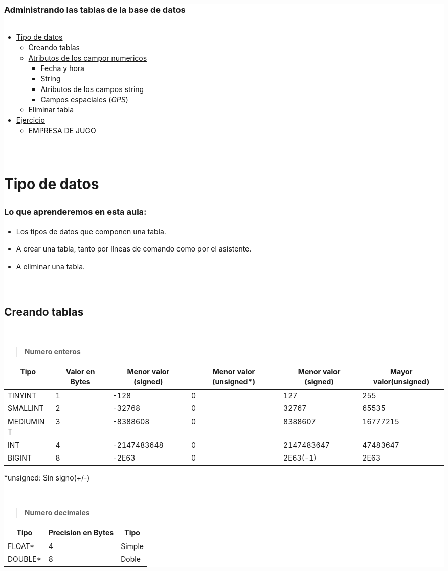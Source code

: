 ### Administrando las tablas de la base de datos

---

- [Tipo de datos](#tipo-de-datos)
  - [Creando tablas](#creando-tablas)
  - [Atributos de los campor numericos](#atributos-de-los-campor-numericos)
    - [Fecha y hora](#fecha-y-hora)
    - [String](#string)
    - [Atributos de los campos string](#atributos-de-los-campos-string)
    - [Campos espaciales (_GPS_)](#campos-espaciales-gps)
  - [Eliminar tabla](#eliminar-tabla)
- [Ejercicio](#ejercicio)
    - [EMPRESA DE JUGO](#empresa-de-jugo)

<br>

# Tipo de datos

<h3><strong>Lo que aprenderemos en esta aula:</strong></h3>

- Los tipos de datos que componen una tabla.

- A crear una tabla, tanto por líneas de comando como por el asistente.

- A eliminar una tabla.

<br>

## Creando tablas

<br>

> **Numero enteros**

| Tipo      | Valor en Bytes | Menor valor (signed) | Menor valor (unsigned\*) | Menor valor (signed) | Mayor valor(unsigned) |
| --------- | -------------- | -------------------- | ------------------------ | -------------------- | --------------------- |
| TINYINT   | 1              | -128                 | 0                        | 127                  | 255                   |
| SMALLINT  | 2              | -32768               | 0                        | 32767                | 65535                 |
| MEDIUMINT | 3              | -8388608             | 0                        | 8388607              | 16777215              |
| INT       | 4              | -2147483648          | 0                        | 2147483647           | 47483647              |
| BIGINT    | 8              | -2E63                | 0                        | 2E63(-1)             | 2E63                  |

\*unsigned: Sin signo(+/-)

<br>

> **Numero decimales**

| Tipo     | Precision en Bytes | Tipo   |
| -------- | ------------------ | ------ |
| FLOAT\*  | 4                  | Simple |
| DOUBLE\* | 8                  | Doble  |
